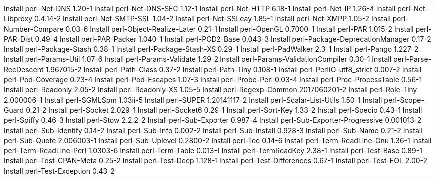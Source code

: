 Install perl-Net-DNS 1.20-1
Install perl-Net-DNS-SEC 1.12-1
Install perl-Net-HTTP 6.18-1
Install perl-Net-IP 1.26-4
Install perl-Net-Libproxy 0.4.14-2
Install perl-Net-SMTP-SSL 1.04-2
Install perl-Net-SSLeay 1.85-1
Install perl-Net-XMPP 1.05-2
Install perl-Number-Compare 0.03-6
Install perl-Object-Realize-Later 0.21-1
Install perl-OpenGL 0.7000-1
Install perl-PAR 1.015-2
Install perl-PAR-Dist 0.49-4
Install perl-PAR-Packer 1.040-1
Install perl-POD2-Base 0.043-3
Install perl-Package-DeprecationManager 0.17-2
Install perl-Package-Stash 0.38-1
Install perl-Package-Stash-XS 0.29-1
Install perl-PadWalker 2.3-1
Install perl-Pango 1.227-2
Install perl-Params-Util 1.07-6
Install perl-Params-Validate 1.29-2
Install perl-Params-ValidationCompiler 0.30-1
Install perl-Parse-RecDescent 1.967015-2
Install perl-Path-Class 0.37-2
Install perl-Path-Tiny 0.108-1
Install perl-PerlIO-utf8_strict 0.007-2
Install perl-Pod-Coverage 0.23-4
Install perl-Pod-Escapes 1.07-3
Install perl-Probe-Perl 0.03-4
Install perl-Proc-ProcessTable 0.56-1
Install perl-Readonly 2.05-2
Install perl-Readonly-XS 1.05-5
Install perl-Regexp-Common 2017060201-2
Install perl-Role-Tiny 2.000006-1
Install perl-SGMLSpm 1.03ii-5
Install perl-SUPER 1.20141117-2
Install perl-Scalar-List-Utils 1.50-1
Install perl-Scope-Guard 0.21-2
Install perl-Socket 2.029-1
Install perl-Socket6 0.29-1
Install perl-Sort-Key 1.33-2
Install perl-Specio 0.43-1
Install perl-Spiffy 0.46-3
Install perl-Stow 2.2.2-2
Install perl-Sub-Exporter 0.987-4
Install perl-Sub-Exporter-Progressive 0.001013-2
Install perl-Sub-Identify 0.14-2
Install perl-Sub-Info 0.002-2
Install perl-Sub-Install 0.928-3
Install perl-Sub-Name 0.21-2
Install perl-Sub-Quote 2.006003-1
Install perl-Sub-Uplevel 0.2800-2
Install perl-Tee 0.14-6
Install perl-Term-ReadLine-Gnu 1.36-1
Install perl-Term-ReadLine-Perl 1.0303-6
Install perl-Term-Table 0.013-1
Install perl-TermReadKey 2.38-1
Install perl-Test-Base 0.89-1
Install perl-Test-CPAN-Meta 0.25-2
Install perl-Test-Deep 1.128-1
Install perl-Test-Differences 0.67-1
Install perl-Test-EOL 2.00-2
Install perl-Test-Exception 0.43-2